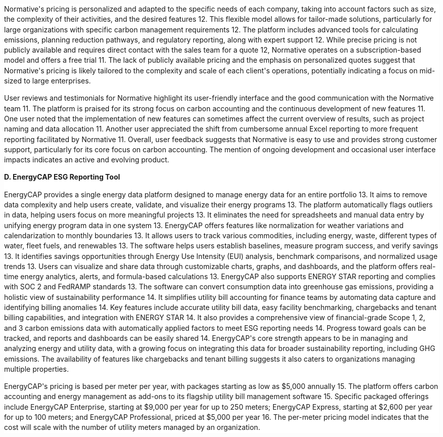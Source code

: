Normative's pricing is personalized and adapted to the specific needs of each company, taking into account factors such as size, the complexity of their activities, and the desired features 12. This flexible model allows for tailor-made solutions, particularly for large organizations with specific carbon management requirements 12. The platform includes advanced tools for calculating emissions, planning reduction pathways, and regulatory reporting, along with expert support 12. While precise pricing is not publicly available and requires direct contact with the sales team for a quote 12, Normative operates on a subscription-based model and offers a free trial 11. The lack of publicly available pricing and the emphasis on personalized quotes suggest that Normative's pricing is likely tailored to the complexity and scale of each client's operations, potentially indicating a focus on mid-sized to large enterprises.

User reviews and testimonials for Normative highlight its user-friendly interface and the good communication with the Normative team 11. The platform is praised for its strong focus on carbon accounting and the continuous development of new features 11. One user noted that the implementation of new features can sometimes affect the current overview of results, such as project naming and data allocation 11. Another user appreciated the shift from cumbersome annual Excel reporting to more frequent reporting facilitated by Normative 11. Overall, user feedback suggests that Normative is easy to use and provides strong customer support, particularly for its core focus on carbon accounting. The mention of ongoing development and occasional user interface impacts indicates an active and evolving product.

**D. EnergyCAP ESG Reporting Tool**

EnergyCAP provides a single energy data platform designed to manage energy data for an entire portfolio 13. It aims to remove data complexity and help users create, validate, and visualize their energy programs 13. The platform automatically flags outliers in data, helping users focus on more meaningful projects 13. It eliminates the need for spreadsheets and manual data entry by unifying energy program data in one system 13. EnergyCAP offers features like normalization for weather variations and calendarization to monthly boundaries 13. It allows users to track various commodities, including energy, waste, different types of water, fleet fuels, and renewables 13. The software helps users establish baselines, measure program success, and verify savings 13. It identifies savings opportunities through Energy Use Intensity (EUI) analysis, benchmark comparisons, and normalized usage trends 13. Users can visualize and share data through customizable charts, graphs, and dashboards, and the platform offers real-time energy analytics, alerts, and formula-based calculations 13. EnergyCAP also supports ENERGY STAR reporting and complies with SOC 2 and FedRAMP standards 13. The software can convert consumption data into greenhouse gas emissions, providing a holistic view of sustainability performance 14. It simplifies utility bill accounting for finance teams by automating data capture and identifying billing anomalies 14. Key features include accurate utility bill data, easy facility benchmarking, chargebacks and tenant billing capabilities, and integration with ENERGY STAR 14. It also provides a comprehensive view of financial-grade Scope 1, 2, and 3 carbon emissions data with automatically applied factors to meet ESG reporting needs 14. Progress toward goals can be tracked, and reports and dashboards can be easily shared 14. EnergyCAP's core strength appears to be in managing and analyzing energy and utility data, with a growing focus on integrating this data for broader sustainability reporting, including GHG emissions. The availability of features like chargebacks and tenant billing suggests it also caters to organizations managing multiple properties.

EnergyCAP's pricing is based per meter per year, with packages starting as low as $5,000 annually 15. The platform offers carbon accounting and energy management as add-ons to its flagship utility bill management software 15. Specific packaged offerings include EnergyCAP Enterprise, starting at $9,000 per year for up to 250 meters; EnergyCAP Express, starting at $2,600 per year for up to 100 meters; and EnergyCAP Professional, priced at $5,000 per year 16. The per-meter pricing model indicates that the cost will scale with the number of utility meters managed by an organization.
